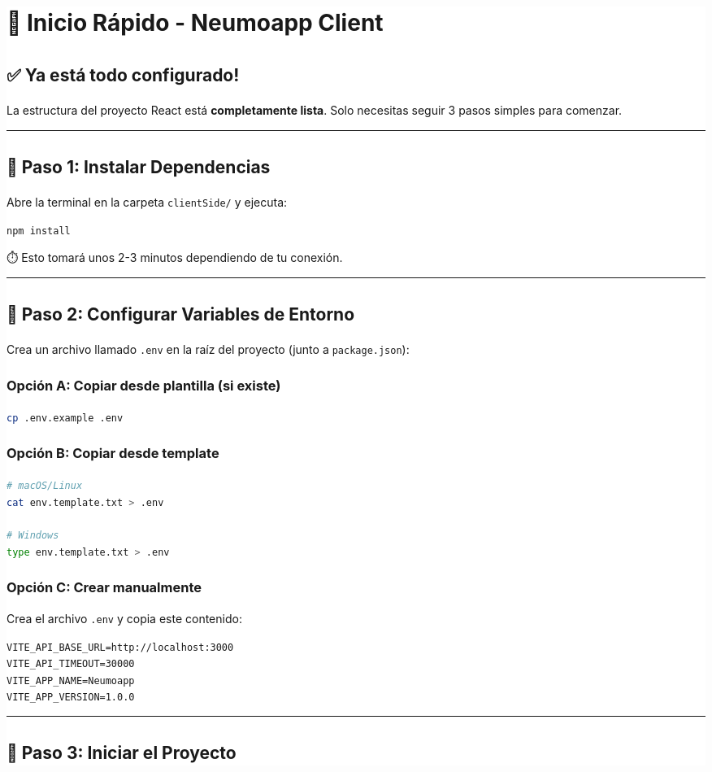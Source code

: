 # 🚀 Inicio Rápido - Neumoapp Client

## ✅ Ya está todo configurado!

La estructura del proyecto React está **completamente lista**. Solo necesitas seguir 3 pasos simples para comenzar.

---

## 📝 Paso 1: Instalar Dependencias

Abre la terminal en la carpeta `clientSide/` y ejecuta:

```bash
npm install
```

⏱️ Esto tomará unos 2-3 minutos dependiendo de tu conexión.

---

## 🔧 Paso 2: Configurar Variables de Entorno

Crea un archivo llamado `.env` en la raíz del proyecto (junto a `package.json`):

### Opción A: Copiar desde plantilla (si existe)
```bash
cp .env.example .env
```

### Opción B: Copiar desde template
```bash
# macOS/Linux
cat env.template.txt > .env

# Windows
type env.template.txt > .env
```

### Opción C: Crear manualmente
Crea el archivo `.env` y copia este contenido:

```env
VITE_API_BASE_URL=http://localhost:3000
VITE_API_TIMEOUT=30000
VITE_APP_NAME=Neumoapp
VITE_APP_VERSION=1.0.0
```

---

## 🎯 Paso 3: Iniciar el Proyecto
